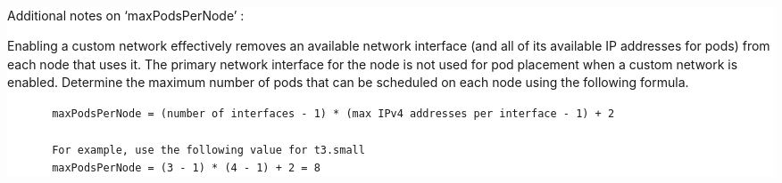 Additional notes on ‘maxPodsPerNode’ :

Enabling a custom network effectively removes an available network interface (and all of its available IP addresses for pods) from each node that uses it. The primary network interface for the node is not used for pod placement when a custom network is enabled. Determine the maximum number of pods that can be scheduled on each node using the following formula.


           maxPodsPerNode = (number of interfaces - 1) * (max IPv4 addresses per interface - 1) + 2

           For example, use the following value for t3.small
           maxPodsPerNode = (3 - 1) * (4 - 1) + 2 = 8
